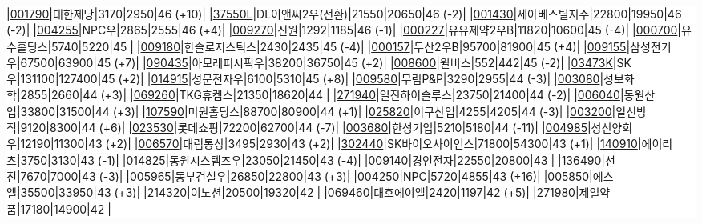 |[001790](https://finance.daum.net/quotes/A001790)|대한제당|3170|2950|46 (+10)|
|[37550L](https://finance.daum.net/quotes/A37550L)|DL이앤씨2우(전환)|21550|20650|46 (-2)|
|[001430](https://finance.daum.net/quotes/A001430)|세아베스틸지주|22800|19950|46 (-2)|
|[004255](https://finance.daum.net/quotes/A004255)|NPC우|2865|2555|46 (+4)|
|[009270](https://finance.daum.net/quotes/A009270)|신원|1292|1185|46 (-1)|
|[000227](https://finance.daum.net/quotes/A000227)|유유제약2우B|11820|10600|45 (-4)|
|[000700](https://finance.daum.net/quotes/A000700)|유수홀딩스|5740|5220|45 |
|[009180](https://finance.daum.net/quotes/A009180)|한솔로지스틱스|2430|2435|45 (-4)|
|[000157](https://finance.daum.net/quotes/A000157)|두산2우B|95700|81900|45 (+4)|
|[009155](https://finance.daum.net/quotes/A009155)|삼성전기우|67500|63900|45 (+7)|
|[090435](https://finance.daum.net/quotes/A090435)|아모레퍼시픽우|38200|36750|45 (+2)|
|[008600](https://finance.daum.net/quotes/A008600)|윌비스|552|442|45 (-2)|
|[03473K](https://finance.daum.net/quotes/A03473K)|SK우|131100|127400|45 (+2)|
|[014915](https://finance.daum.net/quotes/A014915)|성문전자우|6100|5310|45 (+8)|
|[009580](https://finance.daum.net/quotes/A009580)|무림P&P|3290|2955|44 (-3)|
|[003080](https://finance.daum.net/quotes/A003080)|성보화학|2855|2660|44 (+3)|
|[069260](https://finance.daum.net/quotes/A069260)|TKG휴켐스|21350|18620|44 |
|[271940](https://finance.daum.net/quotes/A271940)|일진하이솔루스|23750|21400|44 (-2)|
|[006040](https://finance.daum.net/quotes/A006040)|동원산업|33800|31500|44 (+3)|
|[107590](https://finance.daum.net/quotes/A107590)|미원홀딩스|88700|80900|44 (+1)|
|[025820](https://finance.daum.net/quotes/A025820)|이구산업|4255|4205|44 (-3)|
|[003200](https://finance.daum.net/quotes/A003200)|일신방직|9120|8300|44 (+6)|
|[023530](https://finance.daum.net/quotes/A023530)|롯데쇼핑|72200|62700|44 (-7)|
|[003680](https://finance.daum.net/quotes/A003680)|한성기업|5210|5180|44 (-11)|
|[004985](https://finance.daum.net/quotes/A004985)|성신양회우|12190|11300|43 (+2)|
|[006570](https://finance.daum.net/quotes/A006570)|대림통상|3495|2930|43 (+2)|
|[302440](https://finance.daum.net/quotes/A302440)|SK바이오사이언스|71800|54300|43 (+1)|
|[140910](https://finance.daum.net/quotes/A140910)|에이리츠|3750|3130|43 (-1)|
|[014825](https://finance.daum.net/quotes/A014825)|동원시스템즈우|23050|21450|43 (-4)|
|[009140](https://finance.daum.net/quotes/A009140)|경인전자|22550|20800|43 |
|[136490](https://finance.daum.net/quotes/A136490)|선진|7670|7000|43 (-3)|
|[005965](https://finance.daum.net/quotes/A005965)|동부건설우|26850|22800|43 (+3)|
|[004250](https://finance.daum.net/quotes/A004250)|NPC|5720|4855|43 (+16)|
|[005850](https://finance.daum.net/quotes/A005850)|에스엘|35500|33950|43 (+3)|
|[214320](https://finance.daum.net/quotes/A214320)|이노션|20500|19320|42 |
|[069460](https://finance.daum.net/quotes/A069460)|대호에이엘|2420|1197|42 (+5)|
|[271980](https://finance.daum.net/quotes/A271980)|제일약품|17180|14900|42 |